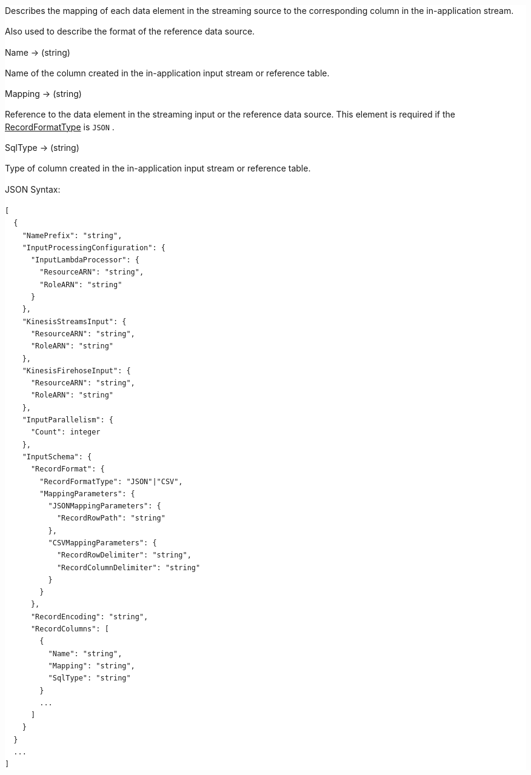 Describes the mapping of each data element in the streaming source to the corresponding column in the in-application stream.

Also used to describe the format of the reference data source.

Name -> (string)

Name of the column created in the in-application input stream or reference table.

Mapping -> (string)

Reference to the data element in the streaming input or the reference data source. This element is required if the [RecordFormatType](https://docs.aws.amazon.com/kinesisanalytics/latest/dev/API_RecordFormat.html#analytics-Type-RecordFormat-RecordFormatTypel) is `JSON` .

SqlType -> (string)

Type of column created in the in-application input stream or reference table.

JSON Syntax:

```
[
  {
    "NamePrefix": "string",
    "InputProcessingConfiguration": {
      "InputLambdaProcessor": {
        "ResourceARN": "string",
        "RoleARN": "string"
      }
    },
    "KinesisStreamsInput": {
      "ResourceARN": "string",
      "RoleARN": "string"
    },
    "KinesisFirehoseInput": {
      "ResourceARN": "string",
      "RoleARN": "string"
    },
    "InputParallelism": {
      "Count": integer
    },
    "InputSchema": {
      "RecordFormat": {
        "RecordFormatType": "JSON"|"CSV",
        "MappingParameters": {
          "JSONMappingParameters": {
            "RecordRowPath": "string"
          },
          "CSVMappingParameters": {
            "RecordRowDelimiter": "string",
            "RecordColumnDelimiter": "string"
          }
        }
      },
      "RecordEncoding": "string",
      "RecordColumns": [
        {
          "Name": "string",
          "Mapping": "string",
          "SqlType": "string"
        }
        ...
      ]
    }
  }
  ...
]
```
